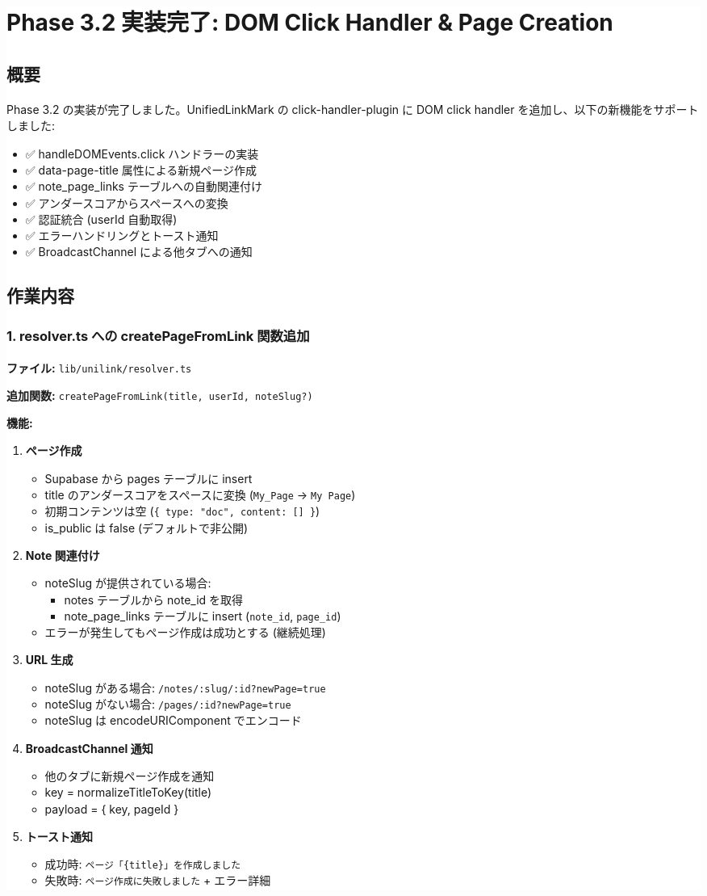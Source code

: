 # Phase 3.2 実装完了: DOM Click Handler & Page Creation

## 概要

Phase 3.2 の実装が完了しました。UnifiedLinkMark の click-handler-plugin に DOM click handler を追加し、以下の新機能をサポートしました:

- ✅ handleDOMEvents.click ハンドラーの実装
- ✅ data-page-title 属性による新規ページ作成
- ✅ note_page_links テーブルへの自動関連付け
- ✅ アンダースコアからスペースへの変換
- ✅ 認証統合 (userId 自動取得)
- ✅ エラーハンドリングとトースト通知
- ✅ BroadcastChannel による他タブへの通知

## 作業内容

### 1. resolver.ts への createPageFromLink 関数追加

**ファイル:** `lib/unilink/resolver.ts`

**追加関数:** `createPageFromLink(title, userId, noteSlug?)`

**機能:**

1. **ページ作成**

   - Supabase から pages テーブルに insert
   - title のアンダースコアをスペースに変換 (`My_Page` → `My Page`)
   - 初期コンテンツは空 (`{ type: "doc", content: [] }`)
   - is_public は false (デフォルトで非公開)

2. **Note 関連付け**

   - noteSlug が提供されている場合:
     - notes テーブルから note_id を取得
     - note_page_links テーブルに insert (`note_id`, `page_id`)
   - エラーが発生してもページ作成は成功とする (継続処理)

3. **URL 生成**

   - noteSlug がある場合: `/notes/:slug/:id?newPage=true`
   - noteSlug がない場合: `/pages/:id?newPage=true`
   - noteSlug は encodeURIComponent でエンコード

4. **BroadcastChannel 通知**

   - 他のタブに新規ページ作成を通知
   - key = normalizeTitleToKey(title)
   - payload = { key, pageId }

5. **トースト通知**
   - 成功時: `ページ「{title}」を作成しました`
   - 失敗時: `ページ作成に失敗しました` + エラー詳細
